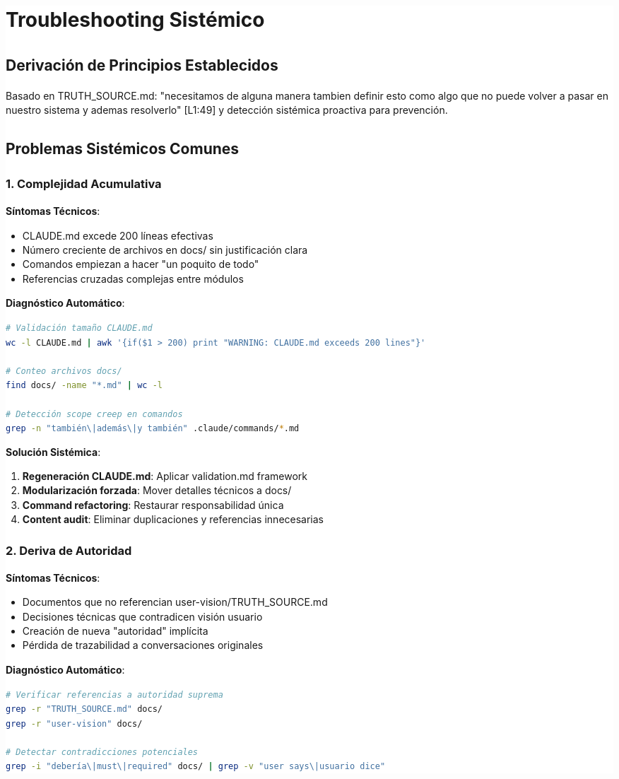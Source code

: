 # Troubleshooting Sistémico

## Derivación de Principios Establecidos
Basado en TRUTH_SOURCE.md: "necesitamos de alguna manera tambien definir esto como algo que no puede volver a pasar en nuestro sistema y ademas resolverlo" [L1:49] y detección sistémica proactiva para prevención.

## Problemas Sistémicos Comunes

### 1. Complejidad Acumulativa
**Síntomas Técnicos**:
- CLAUDE.md excede 200 líneas efectivas
- Número creciente de archivos en docs/ sin justificación clara
- Comandos empiezan a hacer "un poquito de todo"
- Referencias cruzadas complejas entre módulos

**Diagnóstico Automático**:
```bash
# Validación tamaño CLAUDE.md
wc -l CLAUDE.md | awk '{if($1 > 200) print "WARNING: CLAUDE.md exceeds 200 lines"}'

# Conteo archivos docs/
find docs/ -name "*.md" | wc -l

# Detección scope creep en comandos
grep -n "también\|además\|y también" .claude/commands/*.md
```

**Solución Sistémica**:
1. **Regeneración CLAUDE.md**: Aplicar validation.md framework
2. **Modularización forzada**: Mover detalles técnicos a docs/
3. **Command refactoring**: Restaurar responsabilidad única
4. **Content audit**: Eliminar duplicaciones y referencias innecesarias

### 2. Deriva de Autoridad
**Síntomas Técnicos**:
- Documentos que no referencian user-vision/TRUTH_SOURCE.md
- Decisiones técnicas que contradicen visión usuario
- Creación de nueva "autoridad" implícita
- Pérdida de trazabilidad a conversaciones originales

**Diagnóstico Automático**:
```bash
# Verificar referencias a autoridad suprema
grep -r "TRUTH_SOURCE.md" docs/
grep -r "user-vision" docs/

# Detectar contradicciones potenciales
grep -i "debería\|must\|required" docs/ | grep -v "user says\|usuario dice"
```
